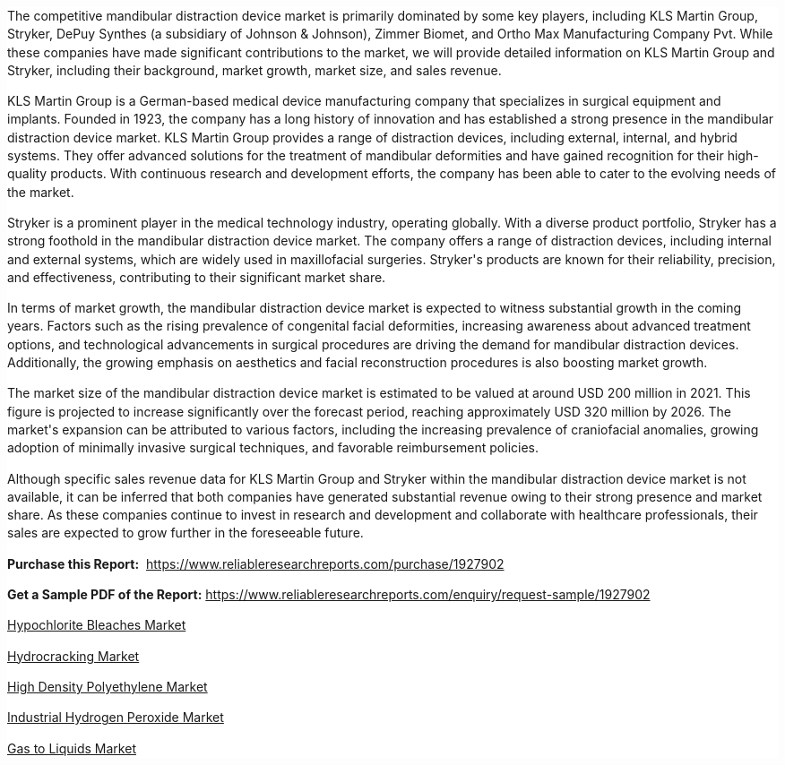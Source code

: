 <p><p>The competitive mandibular distraction device market is primarily dominated by some key players, including KLS Martin Group, Stryker, DePuy Synthes (a subsidiary of Johnson & Johnson), Zimmer Biomet, and Ortho Max Manufacturing Company Pvt. While these companies have made significant contributions to the market, we will provide detailed information on KLS Martin Group and Stryker, including their background, market growth, market size, and sales revenue.</p><p>KLS Martin Group is a German-based medical device manufacturing company that specializes in surgical equipment and implants. Founded in 1923, the company has a long history of innovation and has established a strong presence in the mandibular distraction device market. KLS Martin Group provides a range of distraction devices, including external, internal, and hybrid systems. They offer advanced solutions for the treatment of mandibular deformities and have gained recognition for their high-quality products. With continuous research and development efforts, the company has been able to cater to the evolving needs of the market.</p><p>Stryker is a prominent player in the medical technology industry, operating globally. With a diverse product portfolio, Stryker has a strong foothold in the mandibular distraction device market. The company offers a range of distraction devices, including internal and external systems, which are widely used in maxillofacial surgeries. Stryker's products are known for their reliability, precision, and effectiveness, contributing to their significant market share.</p><p>In terms of market growth, the mandibular distraction device market is expected to witness substantial growth in the coming years. Factors such as the rising prevalence of congenital facial deformities, increasing awareness about advanced treatment options, and technological advancements in surgical procedures are driving the demand for mandibular distraction devices. Additionally, the growing emphasis on aesthetics and facial reconstruction procedures is also boosting market growth.</p><p>The market size of the mandibular distraction device market is estimated to be valued at around USD 200 million in 2021. This figure is projected to increase significantly over the forecast period, reaching approximately USD 320 million by 2026. The market's expansion can be attributed to various factors, including the increasing prevalence of craniofacial anomalies, growing adoption of minimally invasive surgical techniques, and favorable reimbursement policies.</p><p>Although specific sales revenue data for KLS Martin Group and Stryker within the mandibular distraction device market is not available, it can be inferred that both companies have generated substantial revenue owing to their strong presence and market share. As these companies continue to invest in research and development and collaborate with healthcare professionals, their sales are expected to grow further in the foreseeable future.</p></p>
<p><strong>Purchase this Report:</strong>&nbsp;&nbsp;<a href="https://www.reliableresearchreports.com/purchase/1927902">https://www.reliableresearchreports.com/purchase/1927902</a></p>
<p></p>
<p><strong>Get a Sample PDF of the Report:</strong>&nbsp;<a href="https://www.reliableresearchreports.com/enquiry/request-sample/1927902">https://www.reliableresearchreports.com/enquiry/request-sample/1927902</a></p>
<p><p><a href="https://medium.com/@bonniehoppe2023/hypochlorite-bleaches-market-size-and-market-trends-complete-industry-overview-2023-to-2030-e1911ed0674f">Hypochlorite Bleaches Market</a></p><p><a href="https://medium.com/@laurenglover76/decoding-hydrocracking-market-metrics-market-share-trends-and-growth-patterns-4fd98d5958f9">Hydrocracking Market</a></p><p><a href="https://medium.com/@bernadetteball666/high-density-polyethylene-market-trends-and-market-analysis-forecasted-for-period-2023-2030-da4ab6d153d1">High Density Polyethylene Market</a></p><p><a href="https://medium.com/@jenniferwhite656/industrial-hydrogen-peroxide-market-trends-and-market-analysis-forecasted-for-period-2023-2030-159b43816c0c">Industrial Hydrogen Peroxide Market</a></p><p><a href="https://medium.com/@linneahilll6456/gas-to-liquids-market-furnishes-information-on-market-share-market-trends-and-market-growth-db074a53314e">Gas to Liquids Market</a></p></p>